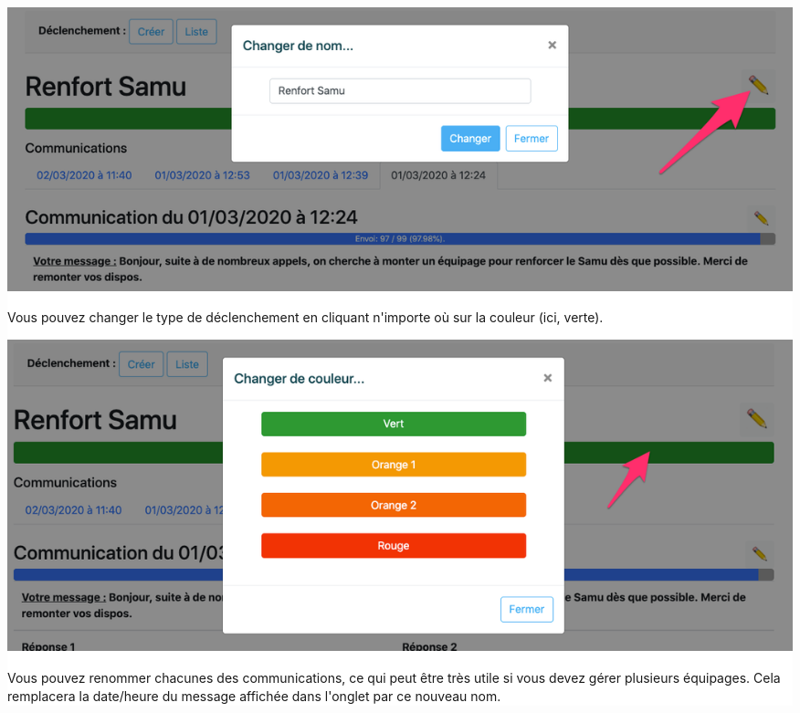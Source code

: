 ![Renommer un déclenchement](05-b-changer-nom.png)

Vous pouvez changer le type de déclenchement en cliquant n'importe où sur la couleur (ici, verte).

![Renommer un déclenchement](05-c-changer-couleur.png)

Vous pouvez renommer chacunes des communications, ce qui peut être très utile si vous devez gérer plusieurs équipages. Cela remplacera la date/heure du message affichée dans l'onglet par ce nouveau nom.
